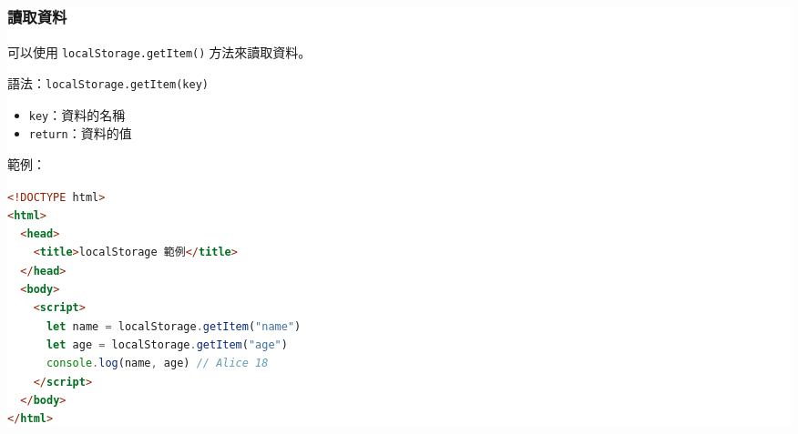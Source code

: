 ### 讀取資料

可以使用 `localStorage.getItem()` 方法來讀取資料。

語法：`localStorage.getItem(key)`

- `key`：資料的名稱
- `return`：資料的值

範例：

```html
<!DOCTYPE html>
<html>
  <head>
    <title>localStorage 範例</title>
  </head>
  <body>
    <script>
      let name = localStorage.getItem("name")
      let age = localStorage.getItem("age")
      console.log(name, age) // Alice 18
    </script>
  </body>
</html>
```
